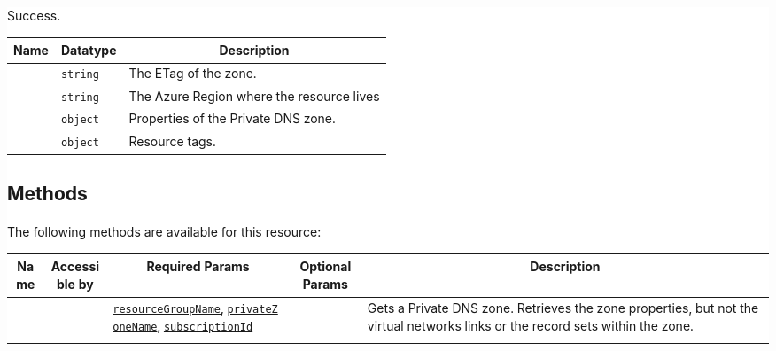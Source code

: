Success.

<table>
<thead>
    <tr>
    <th>Name</th>
    <th>Datatype</th>
    <th>Description</th>
    </tr>
</thead>
<tbody>
<tr>
    <td><CopyableCode code="etag" /></td>
    <td><code>string</code></td>
    <td>The ETag of the zone.</td>
</tr>
<tr>
    <td><CopyableCode code="location" /></td>
    <td><code>string</code></td>
    <td>The Azure Region where the resource lives</td>
</tr>
<tr>
    <td><CopyableCode code="properties" /></td>
    <td><code>object</code></td>
    <td>Properties of the Private DNS zone.</td>
</tr>
<tr>
    <td><CopyableCode code="tags" /></td>
    <td><code>object</code></td>
    <td>Resource tags.</td>
</tr>
</tbody>
</table>
</TabItem>
</Tabs>

## Methods

The following methods are available for this resource:

<table>
<thead>
    <tr>
    <th>Name</th>
    <th>Accessible by</th>
    <th>Required Params</th>
    <th>Optional Params</th>
    <th>Description</th>
    </tr>
</thead>
<tbody>
<tr>
    <td><a href="#get"><CopyableCode code="get" /></a></td>
    <td><CopyableCode code="select" /></td>
    <td><a href="#parameter-resourceGroupName"><code>resourceGroupName</code></a>, <a href="#parameter-privateZoneName"><code>privateZoneName</code></a>, <a href="#parameter-subscriptionId"><code>subscriptionId</code></a></td>
    <td></td>
    <td>Gets a Private DNS zone. Retrieves the zone properties, but not the virtual networks links or the record sets within the zone.</td>
</tr>
<tr>
    <td><a href="#list_by_resource_group"><CopyableCode code="list_by_resource_group" /></a></td>
    <td><CopyableCode code="select" /></td>